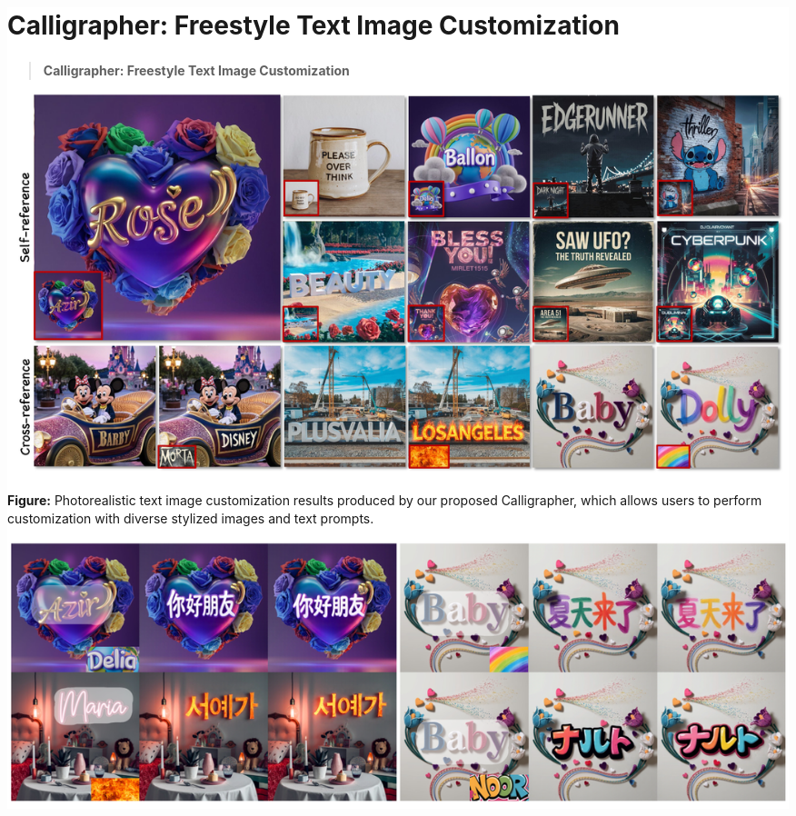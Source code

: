 # Calligrapher: Freestyle Text Image Customization

> **Calligrapher: Freestyle Text Image Customization**

<div align=center>
<img src="./docs/static/images/teaser.jpg" width=850px>
</div>

**Figure:** Photorealistic text image customization results produced by our proposed Calligrapher, which allows users to perform customization with diverse stylized images and text prompts.

<div align=center>
<img src="./docs/static/images/multilingual_samples.png" width=900px>
</div>

